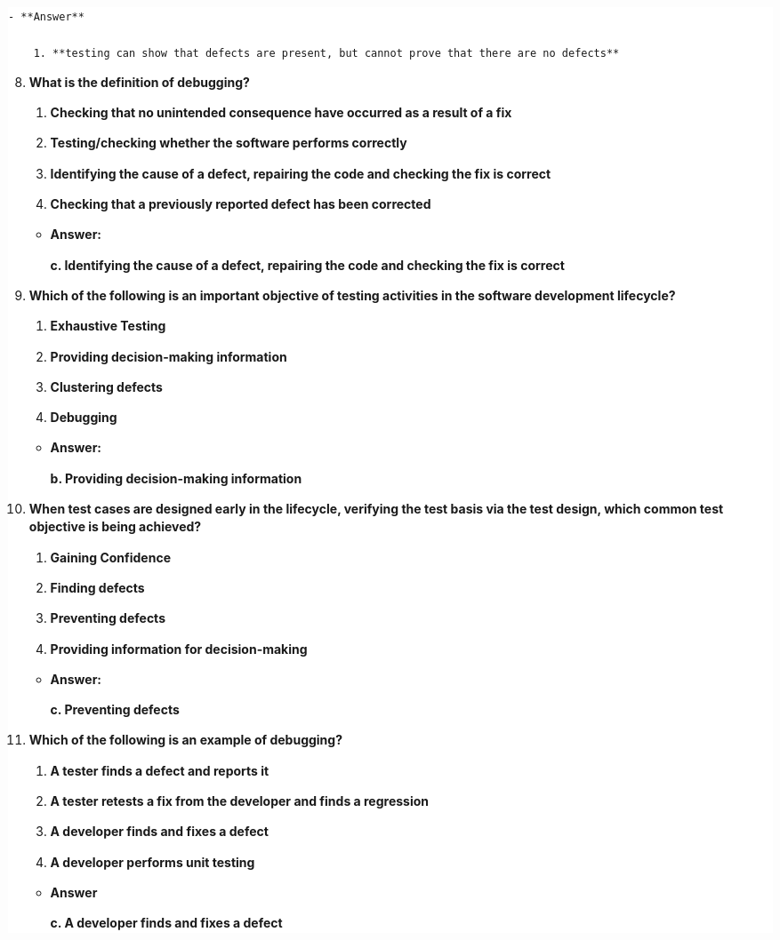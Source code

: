     - **Answer**
        
        1. **testing can show that defects are present, but cannot prove that there are no defects**
        

8. **What is the definition of debugging?**
    
    1. **Checking that no unintended consequence have occurred as a result of a fix**
    
    2. **Testing/checking whether the software performs correctly**
    
    3. **Identifying the cause of a defect, repairing the code and checking the fix is correct**
    
    4. **Checking that a previously reported defect has been corrected**
    
    - **Answer:**
        
        **c. Identifying the cause of a defect, repairing the code and checking the fix is correct**
        

9. **Which of the following is an important objective of testing activities in the software development lifecycle?**
    
    1. **Exhaustive Testing**
    
    2. **Providing decision-making information**
    
    3. **Clustering defects**
    
    4. **Debugging**
    
    - **Answer:**
        
        **b. Providing decision-making information**
        

10. **When test cases are designed early in the lifecycle, verifying the test basis via the test design, which common test objective is being achieved?**
    
    1. **Gaining Confidence**
    
    2. **Finding defects**
    
    3. **Preventing defects**
    
    4. **Providing information for decision-making**
    
    - **Answer:**
        
        **c. Preventing defects**
        

11. **Which of the following is an example of debugging?**
    
    1. **A tester finds a defect and reports it**
    
    2. **A tester retests a fix from the developer and finds a regression**
    
    3. **A developer finds and fixes a defect**
    
    4. **A developer performs unit testing**
    
    - **Answer**
        
        **c. A developer finds and fixes a defect**
        